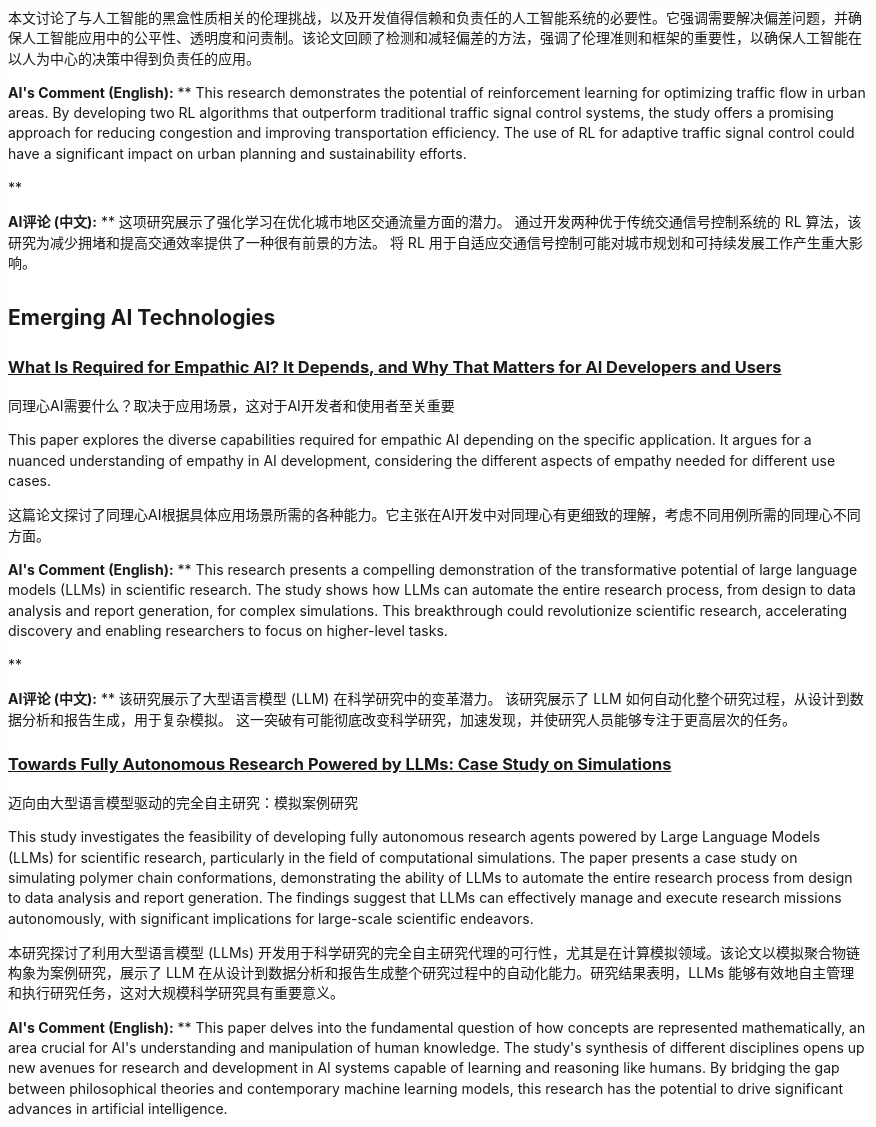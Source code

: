 本文讨论了与人工智能的黑盒性质相关的伦理挑战，以及开发值得信赖和负责任的人工智能系统的必要性。它强调需要解决偏差问题，并确保人工智能应用中的公平性、透明度和问责制。该论文回顾了检测和减轻偏差的方法，强调了伦理准则和框架的重要性，以确保人工智能在以人为中心的决策中得到负责任的应用。

**AI's Comment (English):** ** This research demonstrates the potential of reinforcement learning for optimizing traffic flow in urban areas. By developing two RL algorithms that outperform traditional traffic signal control systems, the study offers a promising approach for reducing congestion and improving transportation efficiency. The use of RL for adaptive traffic signal control could have a significant impact on urban planning and sustainability efforts.

**

**AI评论 (中文):** ** 这项研究展示了强化学习在优化城市地区交通流量方面的潜力。 通过开发两种优于传统交通信号控制系统的 RL 算法，该研究为减少拥堵和提高交通效率提供了一种很有前景的方法。 将 RL 用于自适应交通信号控制可能对城市规划和可持续发展工作产生重大影响。

## Emerging AI Technologies

### [What Is Required for Empathic AI? It Depends, and Why That Matters for AI Developers and Users](https://arxiv.org/abs/2408.15354)
同理心AI需要什么？取决于应用场景，这对于AI开发者和使用者至关重要

This paper explores the diverse capabilities required for empathic AI depending on the specific application. It argues for a nuanced understanding of empathy in AI development, considering the different aspects of empathy needed for different use cases.

这篇论文探讨了同理心AI根据具体应用场景所需的各种能力。它主张在AI开发中对同理心有更细致的理解，考虑不同用例所需的同理心不同方面。

**AI's Comment (English):** ** This research presents a compelling demonstration of the transformative potential of large language models (LLMs) in scientific research. The study shows how LLMs can automate the entire research process, from design to data analysis and report generation, for complex simulations. This breakthrough could revolutionize scientific research, accelerating discovery and enabling researchers to focus on higher-level tasks.

**

**AI评论 (中文):** ** 该研究展示了大型语言模型 (LLM) 在科学研究中的变革潜力。 该研究展示了 LLM 如何自动化整个研究过程，从设计到数据分析和报告生成，用于复杂模拟。 这一突破有可能彻底改变科学研究，加速发现，并使研究人员能够专注于更高层次的任务。

### [Towards Fully Autonomous Research Powered by LLMs: Case Study on Simulations](https://arxiv.org/abs/2408.15512)
 迈向由大型语言模型驱动的完全自主研究：模拟案例研究

This study investigates the feasibility of developing fully autonomous research agents powered by Large Language Models (LLMs) for scientific research, particularly in the field of computational simulations. The paper presents a case study on simulating polymer chain conformations, demonstrating the ability of LLMs to automate the entire research process from design to data analysis and report generation. The findings suggest that LLMs can effectively manage and execute research missions autonomously, with significant implications for large-scale scientific endeavors.

 本研究探讨了利用大型语言模型 (LLMs) 开发用于科学研究的完全自主研究代理的可行性，尤其是在计算模拟领域。该论文以模拟聚合物链构象为案例研究，展示了 LLM 在从设计到数据分析和报告生成整个研究过程中的自动化能力。研究结果表明，LLMs 能够有效地自主管理和执行研究任务，这对大规模科学研究具有重要意义。

**AI's Comment (English):** ** This paper delves into the fundamental question of how concepts are represented mathematically, an area crucial for AI's understanding and manipulation of human knowledge. The study's synthesis of different disciplines opens up new avenues for research and development in AI systems capable of learning and reasoning like humans. By bridging the gap between philosophical theories and contemporary machine learning models, this research has the potential to drive significant advances in artificial intelligence.
